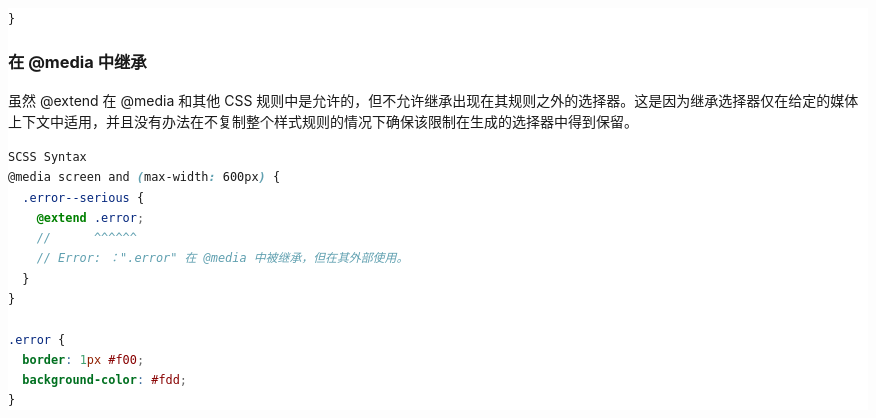 ```scss
}
```

### 在 @media 中继承
虽然 @extend 在 @media 和其他 CSS 规则中是允许的，但不允许继承出现在其规则之外的选择器。这是因为继承选择器仅在给定的媒体上下文中适用，并且没有办法在不复制整个样式规则的情况下确保该限制在生成的选择器中得到保留。
```scss
SCSS Syntax
@media screen and (max-width: 600px) {
  .error--serious {
    @extend .error;
    //      ^^^^^^
    // Error: ：".error" 在 @media 中被继承，但在其外部使用。
  }
}

.error {
  border: 1px #f00;
  background-color: #fdd;
}
```
